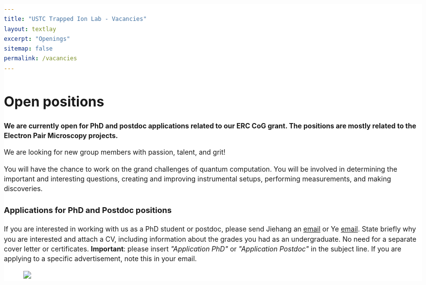 ```yaml
---
title: "USTC Trapped Ion Lab - Vacancies"
layout: textlay
excerpt: "Openings"
sitemap: false
permalink: /vacancies
---
```


# Open positions

**We are currently open for PhD and postdoc applications related to our ERC CoG grant. The positions are mostly related to the Electron Pair Microscopy projects.**

We are looking for new group members with passion, talent, and grit!

You will have the chance to work on the grand challenges of quantum computation. You will be involved in determining the important and interesting questions, creating and improving instrumental setups, performing measurements, and making discoveries.





### Applications for PhD and Postdoc positions
If you are interested in working with us as a PhD student or postdoc, please send Jiehang an [email](mailto:jzhang2022@ustc.edu.cn) or Ye [email](mailto:yewang2022@ustc.edu.cn). State briefly why you are interested and attach a CV, including information about the grades you had as an undergraduate. No need for a separate cover letter or certificates. **Important**: please insert _"Application PhD"_ or _"Application Postdoc"_ in the subject line. If you are applying to a specific advertisement, note this in your email.









<figure>
<img src="{{ site.url }}{{ site.baseurl }}/images/picpic/Gallery/DSC_0696.jpg" width="95%">
</figure>
